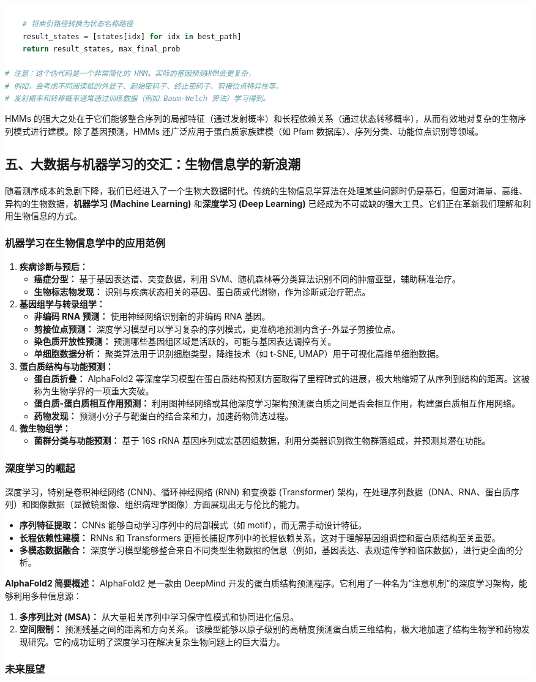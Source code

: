```python
    
    # 将索引路径转换为状态名称路径
    result_states = [states[idx] for idx in best_path]
    return result_states, max_final_prob

# 注意：这个伪代码是一个非常简化的 HMM。实际的基因预测HMM会更复杂，
# 例如，会考虑不同阅读框的外显子、起始密码子、终止密码子、剪接位点特异性等。
# 发射概率和转移概率通常通过训练数据（例如 Baum-Welch 算法）学习得到。
```

HMMs 的强大之处在于它们能够整合序列的局部特征（通过发射概率）和长程依赖关系（通过状态转移概率），从而有效地对复杂的生物序列模式进行建模。除了基因预测，HMMs 还广泛应用于蛋白质家族建模（如 Pfam 数据库）、序列分类、功能位点识别等领域。

## 五、大数据与机器学习的交汇：生物信息学的新浪潮

随着测序成本的急剧下降，我们已经进入了一个生物大数据时代。传统的生物信息学算法在处理某些问题时仍是基石，但面对海量、高维、异构的生物数据，**机器学习 (Machine Learning)** 和**深度学习 (Deep Learning)** 已经成为不可或缺的强大工具。它们正在革新我们理解和利用生物信息的方式。

### 机器学习在生物信息学中的应用范例

1.  **疾病诊断与预后：**
    *   **癌症分型：** 基于基因表达谱、突变数据，利用 SVM、随机森林等分类算法识别不同的肿瘤亚型，辅助精准治疗。
    *   **生物标志物发现：** 识别与疾病状态相关的基因、蛋白质或代谢物，作为诊断或治疗靶点。
2.  **基因组学与转录组学：**
    *   **非编码 RNA 预测：** 使用神经网络识别新的非编码 RNA 基因。
    *   **剪接位点预测：** 深度学习模型可以学习复杂的序列模式，更准确地预测内含子-外显子剪接位点。
    *   **染色质开放性预测：** 预测哪些基因组区域是活跃的，可能与基因表达调控有关。
    *   **单细胞数据分析：** 聚类算法用于识别细胞类型，降维技术（如 t-SNE, UMAP）用于可视化高维单细胞数据。
3.  **蛋白质结构与功能预测：**
    *   **蛋白质折叠：** AlphaFold2 等深度学习模型在蛋白质结构预测方面取得了里程碑式的进展，极大地缩短了从序列到结构的距离。这被称为生物学界的一项重大突破。
    *   **蛋白质-蛋白质相互作用预测：** 利用图神经网络或其他深度学习架构预测蛋白质之间是否会相互作用，构建蛋白质相互作用网络。
    *   **药物发现：** 预测小分子与靶蛋白的结合亲和力，加速药物筛选过程。
4.  **微生物组学：**
    *   **菌群分类与功能预测：** 基于 16S rRNA 基因序列或宏基因组数据，利用分类器识别微生物群落组成，并预测其潜在功能。

### 深度学习的崛起

深度学习，特别是卷积神经网络 (CNN)、循环神经网络 (RNN) 和变换器 (Transformer) 架构，在处理序列数据（DNA、RNA、蛋白质序列）和图像数据（显微镜图像、组织病理学图像）方面展现出无与伦比的能力。

*   **序列特征提取：** CNNs 能够自动学习序列中的局部模式（如 motif），而无需手动设计特征。
*   **长程依赖性建模：** RNNs 和 Transformers 更擅长捕捉序列中的长程依赖关系，这对于理解基因组调控和蛋白质结构至关重要。
*   **多模态数据融合：** 深度学习模型能够整合来自不同类型生物数据的信息（例如，基因表达、表观遗传学和临床数据），进行更全面的分析。

**AlphaFold2 简要概述：**
AlphaFold2 是一款由 DeepMind 开发的蛋白质结构预测程序。它利用了一种名为“注意机制”的深度学习架构，能够利用多种信息源：
1.  **多序列比对 (MSA)：** 从大量相关序列中学习保守性模式和协同进化信息。
2.  **空间限制：** 预测残基之间的距离和方向关系。
该模型能够以原子级别的高精度预测蛋白质三维结构，极大地加速了结构生物学和药物发现研究。它的成功证明了深度学习在解决复杂生物问题上的巨大潜力。

### 未来展望
